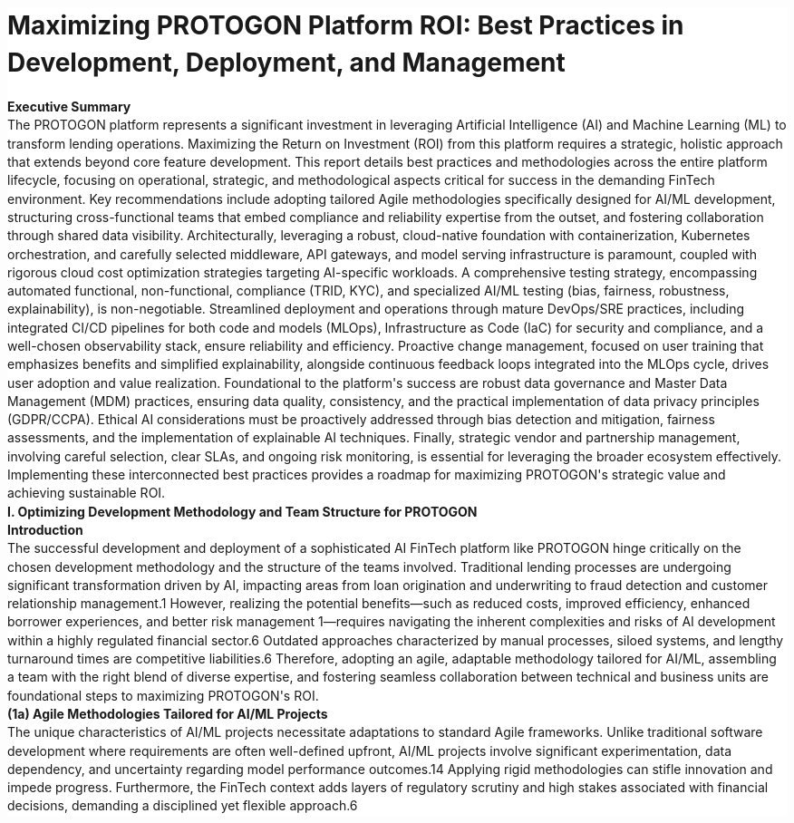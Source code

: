 # **Maximizing PROTOGON Platform ROI: Best Practices in Development, Deployment, and Management**

**Executive Summary**  
The PROTOGON platform represents a significant investment in leveraging Artificial Intelligence (AI) and Machine Learning (ML) to transform lending operations. Maximizing the Return on Investment (ROI) from this platform requires a strategic, holistic approach that extends beyond core feature development. This report details best practices and methodologies across the entire platform lifecycle, focusing on operational, strategic, and methodological aspects critical for success in the demanding FinTech environment. Key recommendations include adopting tailored Agile methodologies specifically designed for AI/ML development, structuring cross-functional teams that embed compliance and reliability expertise from the outset, and fostering collaboration through shared data visibility. Architecturally, leveraging a robust, cloud-native foundation with containerization, Kubernetes orchestration, and carefully selected middleware, API gateways, and model serving infrastructure is paramount, coupled with rigorous cloud cost optimization strategies targeting AI-specific workloads. A comprehensive testing strategy, encompassing automated functional, non-functional, compliance (TRID, KYC), and specialized AI/ML testing (bias, fairness, robustness, explainability), is non-negotiable. Streamlined deployment and operations through mature DevOps/SRE practices, including integrated CI/CD pipelines for both code and models (MLOps), Infrastructure as Code (IaC) for security and compliance, and a well-chosen observability stack, ensure reliability and efficiency. Proactive change management, focused on user training that emphasizes benefits and simplified explainability, alongside continuous feedback loops integrated into the MLOps cycle, drives user adoption and value realization. Foundational to the platform's success are robust data governance and Master Data Management (MDM) practices, ensuring data quality, consistency, and the practical implementation of data privacy principles (GDPR/CCPA). Ethical AI considerations must be proactively addressed through bias detection and mitigation, fairness assessments, and the implementation of explainable AI techniques. Finally, strategic vendor and partnership management, involving careful selection, clear SLAs, and ongoing risk monitoring, is essential for leveraging the broader ecosystem effectively. Implementing these interconnected best practices provides a roadmap for maximizing PROTOGON's strategic value and achieving sustainable ROI.  
**I. Optimizing Development Methodology and Team Structure for PROTOGON**  
**Introduction**  
The successful development and deployment of a sophisticated AI FinTech platform like PROTOGON hinge critically on the chosen development methodology and the structure of the teams involved. Traditional lending processes are undergoing significant transformation driven by AI, impacting areas from loan origination and underwriting to fraud detection and customer relationship management.1 However, realizing the potential benefits—such as reduced costs, improved efficiency, enhanced borrower experiences, and better risk management 1—requires navigating the inherent complexities and risks of AI development within a highly regulated financial sector.6 Outdated approaches characterized by manual processes, siloed systems, and lengthy turnaround times are competitive liabilities.6 Therefore, adopting an agile, adaptable methodology tailored for AI/ML, assembling a team with the right blend of diverse expertise, and fostering seamless collaboration between technical and business units are foundational steps to maximizing PROTOGON's ROI.  
**(1a) Agile Methodologies Tailored for AI/ML Projects**  
The unique characteristics of AI/ML projects necessitate adaptations to standard Agile frameworks. Unlike traditional software development where requirements are often well-defined upfront, AI/ML projects involve significant experimentation, data dependency, and uncertainty regarding model performance outcomes.14 Applying rigid methodologies can stifle innovation and impede progress. Furthermore, the FinTech context adds layers of regulatory scrutiny and high stakes associated with financial decisions, demanding a disciplined yet flexible approach.6
